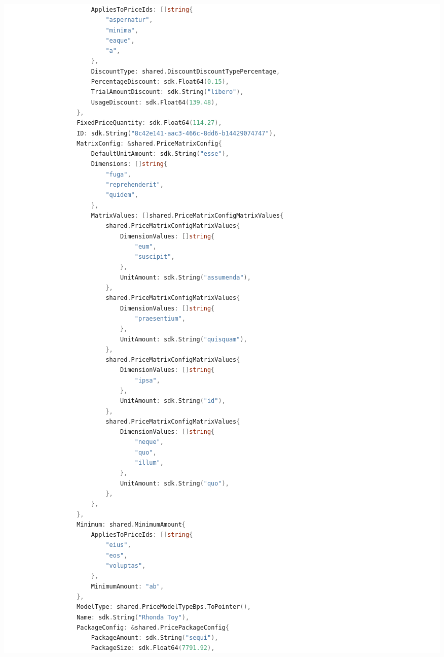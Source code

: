 ```go
                        AppliesToPriceIds: []string{
                            "aspernatur",
                            "minima",
                            "eaque",
                            "a",
                        },
                        DiscountType: shared.DiscountDiscountTypePercentage,
                        PercentageDiscount: sdk.Float64(0.15),
                        TrialAmountDiscount: sdk.String("libero"),
                        UsageDiscount: sdk.Float64(139.48),
                    },
                    FixedPriceQuantity: sdk.Float64(114.27),
                    ID: sdk.String("8c42e141-aac3-466c-8dd6-b14429074747"),
                    MatrixConfig: &shared.PriceMatrixConfig{
                        DefaultUnitAmount: sdk.String("esse"),
                        Dimensions: []string{
                            "fuga",
                            "reprehenderit",
                            "quidem",
                        },
                        MatrixValues: []shared.PriceMatrixConfigMatrixValues{
                            shared.PriceMatrixConfigMatrixValues{
                                DimensionValues: []string{
                                    "eum",
                                    "suscipit",
                                },
                                UnitAmount: sdk.String("assumenda"),
                            },
                            shared.PriceMatrixConfigMatrixValues{
                                DimensionValues: []string{
                                    "praesentium",
                                },
                                UnitAmount: sdk.String("quisquam"),
                            },
                            shared.PriceMatrixConfigMatrixValues{
                                DimensionValues: []string{
                                    "ipsa",
                                },
                                UnitAmount: sdk.String("id"),
                            },
                            shared.PriceMatrixConfigMatrixValues{
                                DimensionValues: []string{
                                    "neque",
                                    "quo",
                                    "illum",
                                },
                                UnitAmount: sdk.String("quo"),
                            },
                        },
                    },
                    Minimum: shared.MinimumAmount{
                        AppliesToPriceIds: []string{
                            "eius",
                            "eos",
                            "voluptas",
                        },
                        MinimumAmount: "ab",
                    },
                    ModelType: shared.PriceModelTypeBps.ToPointer(),
                    Name: sdk.String("Rhonda Toy"),
                    PackageConfig: &shared.PricePackageConfig{
                        PackageAmount: sdk.String("sequi"),
                        PackageSize: sdk.Float64(7791.92),
```
